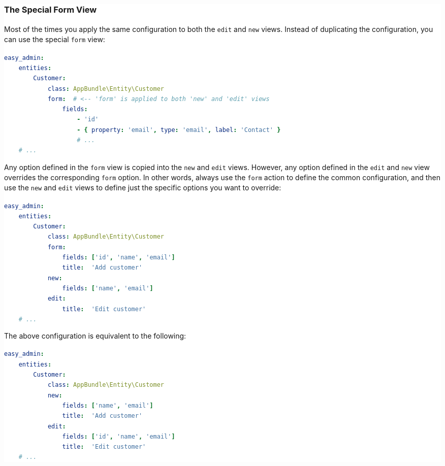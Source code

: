 ### The Special Form View

Most of the times you apply the same configuration to both the `edit` and `new`
views. Instead of duplicating the configuration, you can use the special `form`
view:

```yaml
easy_admin:
    entities:
        Customer:
            class: AppBundle\Entity\Customer
            form:  # <-- 'form' is applied to both 'new' and 'edit' views
                fields:
                    - 'id'
                    - { property: 'email', type: 'email', label: 'Contact' }
                    # ...
    # ...
```

Any option defined in the `form` view is copied into the `new` and `edit` views.
However, any option defined in the `edit` and `new` view overrides the
corresponding `form` option. In other words, always use the `form` action to
define the common configuration, and then use the `new` and `edit` views to
define just the specific options you want to override:

```yaml
easy_admin:
    entities:
        Customer:
            class: AppBundle\Entity\Customer
            form:
                fields: ['id', 'name', 'email']
                title:  'Add customer'
            new:
                fields: ['name', 'email']
            edit:
                title:  'Edit customer'
    # ...
```

The above configuration is equivalent to the following:

```yaml
easy_admin:
    entities:
        Customer:
            class: AppBundle\Entity\Customer
            new:
                fields: ['name', 'email']
                title:  'Add customer'
            edit:
                fields: ['id', 'name', 'email']
                title:  'Edit customer'
    # ...
```


[1]: http://symfony.com/doc/current/cookbook/form/create_custom_field_type.html
[2]: http://symfony.com/doc/current/components/event_dispatcher/generic_event.html